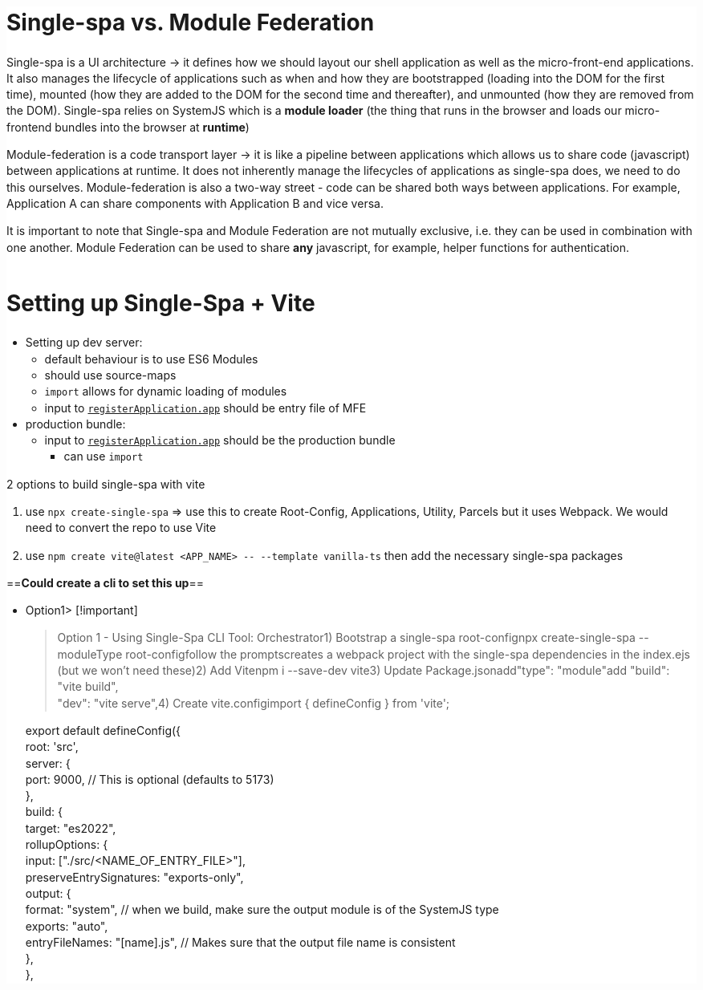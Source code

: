   

# Single-spa vs. Module Federation

Single-spa is a UI architecture → it defines how we should layout our shell application as well as the micro-front-end applications. It also manages the lifecycle of applications such as when and how they are bootstrapped (loading into the DOM for the first time), mounted (how they are added to the DOM for the second time and thereafter), and unmounted (how they are removed from the DOM). Single-spa relies on SystemJS which is a **module loader** (the thing that runs in the browser and loads our micro-frontend bundles into the browser at **runtime**)

Module-federation is a code transport layer → it is like a pipeline between applications which allows us to share code (javascript) between applications at runtime. It does not inherently manage the lifecycles of applications as single-spa does, we need to do this ourselves. Module-federation is also a two-way street - code can be shared both ways between applications. For example, Application A can share components with Application B and vice versa.

It is important to note that Single-spa and Module Federation are not mutually exclusive, i.e. they can be used in combination with one another. Module Federation can be used to share **any** javascript, for example, helper functions for authentication.

# Setting up Single-Spa + Vite

- Setting up dev server:
    - default behaviour is to use ES6 Modules
    - should use source-maps
    - `import` allows for dynamic loading of modules
    - input to [`registerApplication.app`](http://registerApplication.app) should be entry file of MFE
- production bundle:
    - input to [`registerApplication.app`](http://registerApplication.app) should be the production bundle
        - can use `import`

2 options to build single-spa with vite

1) use `npx create-single-spa` ⇒ use this to create Root-Config, Applications, Utility, Parcels but it uses Webpack. We would need to convert the repo to use Vite

2) use `npm create vite@latest <APP_NAME> -- --template vanilla-ts` then add the necessary single-spa packages

==**Could create a cli to set this up**==

- Option1> [!important]  
    > Option 1 - Using Single-Spa CLI Tool: Orchestrator1) Bootstrap a single-spa root-confignpx create-single-spa --moduleType root-configfollow the promptscreates a webpack project with the single-spa dependencies in the index.ejs (but we won’t need these)2) Add Vitenpm i --save-dev vite3) Update Package.jsonadd"type": "module"add "build": "vite build",  
    "dev": "vite serve",4) Create vite.configimport { defineConfig } from 'vite';  
      
    export default defineConfig({  
    root: 'src',  
    server: {  
    port: 9000, // This is optional (defaults to 5173)  
    },  
    build: {  
    target: "es2022",  
    rollupOptions: {  
    input: ["./src/<NAME_OF_ENTRY_FILE>"],  
    preserveEntrySignatures: "exports-only",  
    output: {  
    format: "system", // when we build, make sure the output module is of the SystemJS type  
    exports: "auto",  
    entryFileNames: "[name].js", // Makes sure that the output file name is consistent  
    },  
    },  